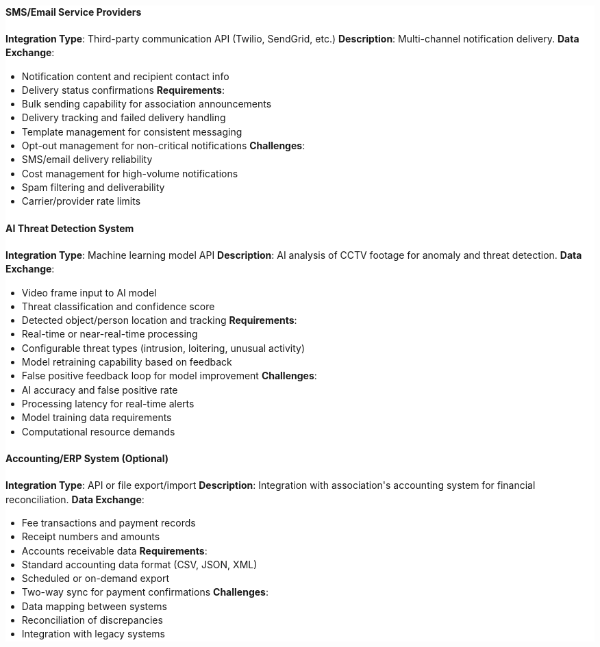 #### SMS/Email Service Providers
**Integration Type**: Third-party communication API (Twilio, SendGrid, etc.)
**Description**: Multi-channel notification delivery.
**Data Exchange**:
- Notification content and recipient contact info
- Delivery status confirmations
**Requirements**:
- Bulk sending capability for association announcements
- Delivery tracking and failed delivery handling
- Template management for consistent messaging
- Opt-out management for non-critical notifications
**Challenges**:
- SMS/email delivery reliability
- Cost management for high-volume notifications
- Spam filtering and deliverability
- Carrier/provider rate limits

#### AI Threat Detection System
**Integration Type**: Machine learning model API
**Description**: AI analysis of CCTV footage for anomaly and threat detection.
**Data Exchange**:
- Video frame input to AI model
- Threat classification and confidence score
- Detected object/person location and tracking
**Requirements**:
- Real-time or near-real-time processing
- Configurable threat types (intrusion, loitering, unusual activity)
- Model retraining capability based on feedback
- False positive feedback loop for model improvement
**Challenges**:
- AI accuracy and false positive rate
- Processing latency for real-time alerts
- Model training data requirements
- Computational resource demands

#### Accounting/ERP System (Optional)
**Integration Type**: API or file export/import
**Description**: Integration with association's accounting system for financial reconciliation.
**Data Exchange**:
- Fee transactions and payment records
- Receipt numbers and amounts
- Accounts receivable data
**Requirements**:
- Standard accounting data format (CSV, JSON, XML)
- Scheduled or on-demand export
- Two-way sync for payment confirmations
**Challenges**:
- Data mapping between systems
- Reconciliation of discrepancies
- Integration with legacy systems
